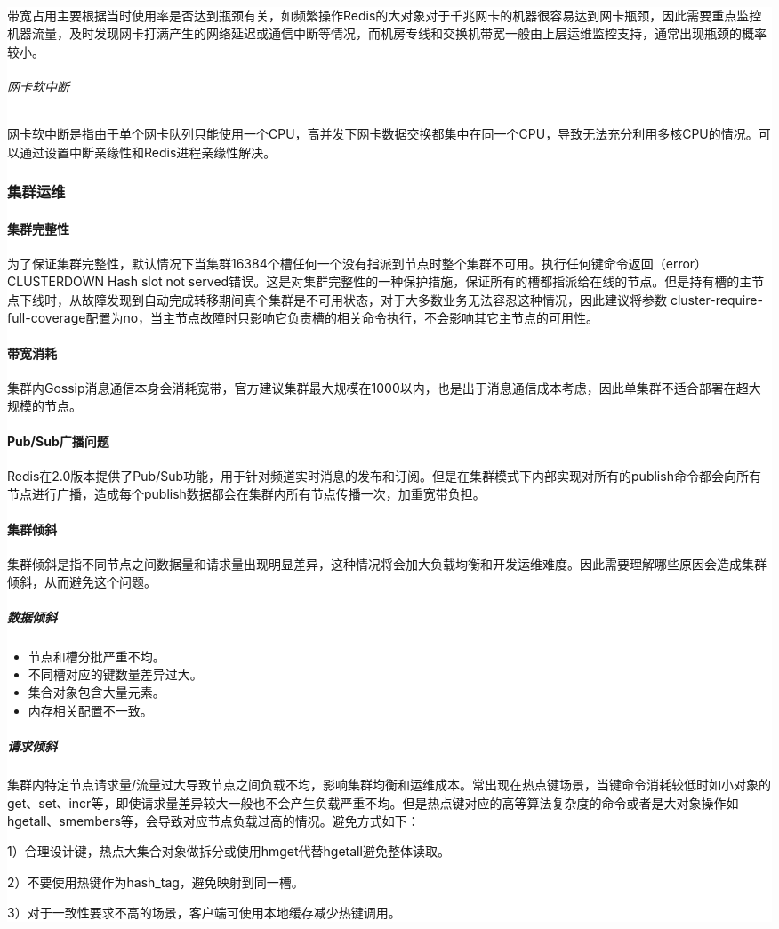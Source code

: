 带宽占用主要根据当时使用率是否达到瓶颈有关，如频繁操作Redis的大对象对于千兆网卡的机器很容易达到网卡瓶颈，因此需要重点监控机器流量，及时发现网卡打满产生的网络延迟或通信中断等情况，而机房专线和交换机带宽一般由上层运维监控支持，通常出现瓶颈的概率较小。

###### 网卡软中断

网卡软中断是指由于单个网卡队列只能使用一个CPU，高并发下网卡数据交换都集中在同一个CPU，导致无法充分利用多核CPU的情况。可以通过设置中断亲缘性和Redis进程亲缘性解决。

### 集群运维

#### 集群完整性

为了保证集群完整性，默认情况下当集群16384个槽任何一个没有指派到节点时整个集群不可用。执行任何键命令返回（error）CLUSTERDOWN Hash slot not served错误。这是对集群完整性的一种保护措施，保证所有的槽都指派给在线的节点。但是持有槽的主节点下线时，从故障发现到自动完成转移期间真个集群是不可用状态，对于大多数业务无法容忍这种情况，因此建议将参数 cluster-require-full-coverage配置为no，当主节点故障时只影响它负责槽的相关命令执行，不会影响其它主节点的可用性。

#### 带宽消耗

集群内Gossip消息通信本身会消耗宽带，官方建议集群最大规模在1000以内，也是出于消息通信成本考虑，因此单集群不适合部署在超大规模的节点。

#### Pub/Sub广播问题

Redis在2.0版本提供了Pub/Sub功能，用于针对频道实时消息的发布和订阅。但是在集群模式下内部实现对所有的publish命令都会向所有节点进行广播，造成每个publish数据都会在集群内所有节点传播一次，加重宽带负担。

#### 集群倾斜

集群倾斜是指不同节点之间数据量和请求量出现明显差异，这种情况将会加大负载均衡和开发运维难度。因此需要理解哪些原因会造成集群倾斜，从而避免这个问题。

##### 数据倾斜

- 节点和槽分批严重不均。
- 不同槽对应的键数量差异过大。
- 集合对象包含大量元素。
- 内存相关配置不一致。

##### 请求倾斜

集群内特定节点请求量/流量过大导致节点之间负载不均，影响集群均衡和运维成本。常出现在热点键场景，当键命令消耗较低时如小对象的get、set、incr等，即使请求量差异较大一般也不会产生负载严重不均。但是热点键对应的高等算法复杂度的命令或者是大对象操作如hgetall、smembers等，会导致对应节点负载过高的情况。避免方式如下：

1）合理设计键，热点大集合对象做拆分或使用hmget代替hgetall避免整体读取。

2）不要使用热键作为hash_tag，避免映射到同一槽。

3）对于一致性要求不高的场景，客户端可使用本地缓存减少热键调用。



